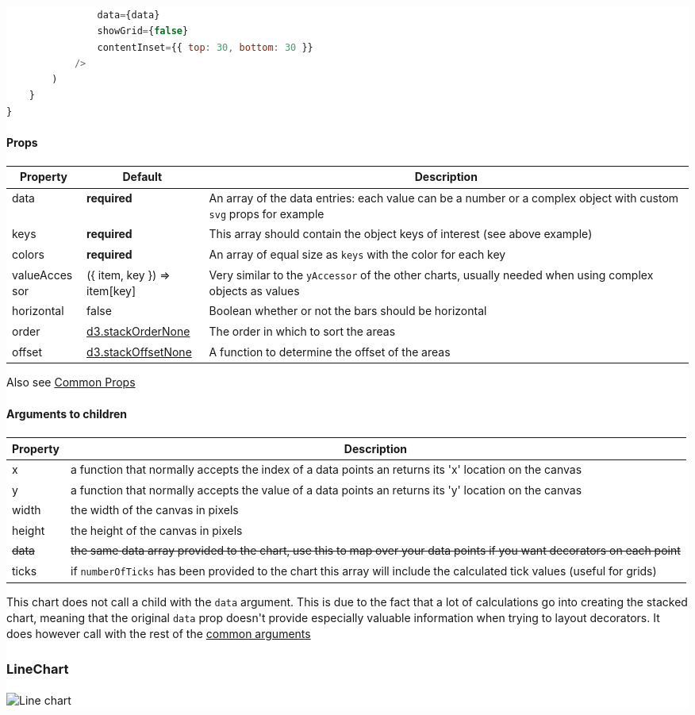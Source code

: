 ```jsx
                data={data}
                showGrid={false}
                contentInset={{ top: 30, bottom: 30 }}
            />
        )
    }
}
```

#### Props

| Property      | Default                                                              | Description                                                                                                      |
| ------------- | -------------------------------------------------------------------- | ---------------------------------------------------------------------------------------------------------------- |
| data          | **required**                                                         | An array of the data entries: each value can be a number or a complex object with custom `svg` props for example |
| keys          | **required**                                                         | This array should contain the object keys of interest (see above example)                                        |
| colors        | **required**                                                         | An array of equal size as `keys` with the color for each key                                                     |
| valueAccessor | ({ item, key }) => item[key]                                         | Very similar to the `yAccessor` of the other charts, usually needed when using complex objects as values         |
| horizontal    | false                                                                | Boolean whether or not the bars should be horizontal                                                             |
| order         | [d3.stackOrderNone](https://github.com/d3/d3-shape#stackOrderNone)   | The order in which to sort the areas                                                                             |
| offset        | [d3.stackOffsetNone](https://github.com/d3/d3-shape#stackOffsetNone) | A function to determine the offset of the areas                                                                  |

Also see [Common Props](#common-props)

#### Arguments to children

| Property | Description                                                                                                               |
| -------- | ------------------------------------------------------------------------------------------------------------------------- |
| x        | a function that normally accepts the index of a data points an returns its 'x' location on the canvas                     |
| y        | a function that normally accepts the value of a data points an returns its 'y' location on the canvas                     |
| width    | the width of the canvas in pixels                                                                                         |
| height   | the height of the canvas in pixels                                                                                        |
| ~~data~~ | ~~the same data array provided to the chart, use this to map over your data points if you want decorators on each point~~ |
| ticks    | if `numberOfTicks` has been provided to the chart this array will include the calculated tick values (useful for grids)   |

This chart does not call a child with the `data` argument. This is due to the fact that a lot of calculations go into
creating the stacked chart, meaning that the original `data` prop doesn't provide especially valuable information
when trying to layout decorators. It does however call with the rest of the [common arguments](#common-arguments-to-children)

### LineChart

![Line chart](https://raw.githubusercontent.com/jesperlekland/react-native-svg-charts/master/screenshots/line-chart.png)

